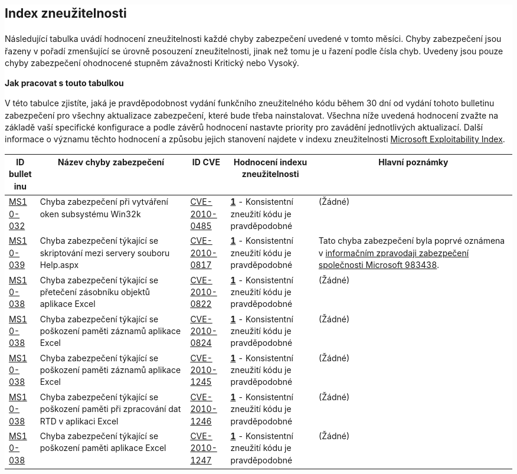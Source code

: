Index zneužitelnosti  
--------------------
  
<span></span>
Následující tabulka uvádí hodnocení zneužitelnosti každé chyby zabezpečení uvedené v tomto měsíci. Chyby zabezpečení jsou řazeny v pořadí zmenšující se úrovně posouzení zneužitelnosti, jinak než tomu je u řazení podle čísla chyb. Uvedeny jsou pouze chyby zabezpečení ohodnocené stupněm závažnosti Kritický nebo Vysoký.
  
**Jak pracovat s touto tabulkou**
  
V této tabulce zjistíte, jaká je pravděpodobnost vydání funkčního zneužitelného kódu během 30 dní od vydání tohoto bulletinu zabezpečení pro všechny aktualizace zabezpečení, které bude třeba nainstalovat. Všechna níže uvedená hodnocení zvažte na základě vaší specifické konfigurace a podle závěrů hodnocení nastavte priority pro zavádění jednotlivých aktualizací. Další informace o významu těchto hodnocení a způsobu jejich stanovení najdete v indexu zneužitelnosti [Microsoft Exploitability Index](http://technet.microsoft.com/en-us/security/cc998259.aspx).
  
| ID bulletinu                                              | Název chyby zabezpečení                                                                        | ID CVE                                                                           | Hodnocení indexu zneužitelnosti                                                                                                | Hlavní poznámky                                                                                                                                                         |  
|-----------------------------------------------------------|------------------------------------------------------------------------------------------------|----------------------------------------------------------------------------------|--------------------------------------------------------------------------------------------------------------------------------|-------------------------------------------------------------------------------------------------------------------------------------------------------------------------|  
| [MS10-032](http://go.microsoft.com/fwlink/?linkid=184917) | Chyba zabezpečení při vytváření oken subsystému Win32k                                         | [CVE-2010-0485](http://www.cve.mitre.org/cgi-bin/cvename.cgi?name=cve-2010-0485) | [**1**](http://technet.microsoft.com/en-us/security/cc998259.aspx) - Konsistentní zneužití kódu je pravděpodobné               | (Žádné)                                                                                                                                                                 |  
| [MS10-039](http://go.microsoft.com/fwlink/?linkid=191905) | Chyba zabezpečení týkající se skriptování mezi servery souboru Help.aspx                       | [CVE-2010-0817](http://www.cve.mitre.org/cgi-bin/cvename.cgi?name=cve-2010-0817) | [**1**](http://technet.microsoft.com/en-us/security/cc998259.aspx) - Konsistentní zneužití kódu je pravděpodobné               | Tato chyba zabezpečení byla poprvé oznámena v [informačním zpravodaji zabezpečení společnosti Microsoft 983438](http://technet.microsoft.com/security/advisory/983438). |  
| [MS10-038](http://go.microsoft.com/fwlink/?linkid=191053) | Chyba zabezpečení týkající se přetečení zásobníku objektů aplikace Excel                       | [CVE-2010-0822](http://www.cve.mitre.org/cgi-bin/cvename.cgi?name=cve-2010-0822) | [**1**](http://technet.microsoft.com/en-us/security/cc998259.aspx) - Konsistentní zneužití kódu je pravděpodobné               | (Žádné)                                                                                                                                                                 |  
| [MS10-038](http://go.microsoft.com/fwlink/?linkid=191053) | Chyba zabezpečení týkající se poškození paměti záznamů aplikace Excel                          | [CVE-2010-0824](http://www.cve.mitre.org/cgi-bin/cvename.cgi?name=cve-2010-0824) | [**1**](http://technet.microsoft.com/en-us/security/cc998259.aspx) - Konsistentní zneužití kódu je pravděpodobné               | (Žádné)                                                                                                                                                                 |  
| [MS10-038](http://go.microsoft.com/fwlink/?linkid=191053) | Chyba zabezpečení týkající se poškození paměti záznamů aplikace Excel                          | [CVE-2010-1245](http://www.cve.mitre.org/cgi-bin/cvename.cgi?name=cve-2010-1245) | [**1**](http://technet.microsoft.com/en-us/security/cc998259.aspx) - Konsistentní zneužití kódu je pravděpodobné               | (Žádné)                                                                                                                                                                 |  
| [MS10-038](http://go.microsoft.com/fwlink/?linkid=191053) | Chyba zabezpečení týkající se poškození paměti při zpracování dat RTD v aplikaci Excel         | [CVE-2010-1246](http://www.cve.mitre.org/cgi-bin/cvename.cgi?name=cve-2010-1246) | [**1**](http://technet.microsoft.com/en-us/security/cc998259.aspx) - Konsistentní zneužití kódu je pravděpodobné               | (Žádné)                                                                                                                                                                 |  
| [MS10-038](http://go.microsoft.com/fwlink/?linkid=191053) | Chyba zabezpečení týkající se poškození paměti aplikace Excel                                  | [CVE-2010-1247](http://www.cve.mitre.org/cgi-bin/cvename.cgi?name=cve-2010-1247) | [**1**](http://technet.microsoft.com/en-us/security/cc998259.aspx) - Konsistentní zneužití kódu je pravděpodobné               | (Žádné)                                                                                                                                                                 |  
